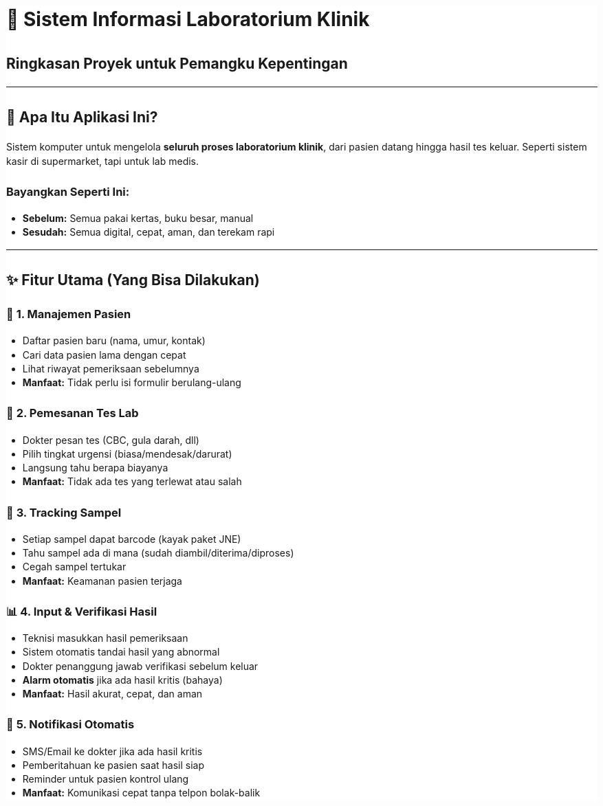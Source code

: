 # 🏥 Sistem Informasi Laboratorium Klinik
## Ringkasan Proyek untuk Pemangku Kepentingan

---

## 📱 Apa Itu Aplikasi Ini?

Sistem komputer untuk mengelola **seluruh proses laboratorium klinik**, dari pasien datang hingga hasil tes keluar. Seperti sistem kasir di supermarket, tapi untuk lab medis.

### Bayangkan Seperti Ini:
- **Sebelum:** Semua pakai kertas, buku besar, manual
- **Sesudah:** Semua digital, cepat, aman, dan terekam rapi

---

## ✨ Fitur Utama (Yang Bisa Dilakukan)

### 👤 **1. Manajemen Pasien**
- Daftar pasien baru (nama, umur, kontak)
- Cari data pasien lama dengan cepat
- Lihat riwayat pemeriksaan sebelumnya
- **Manfaat:** Tidak perlu isi formulir berulang-ulang

### 🧪 **2. Pemesanan Tes Lab**
- Dokter pesan tes (CBC, gula darah, dll)
- Pilih tingkat urgensi (biasa/mendesak/darurat)
- Langsung tahu berapa biayanya
- **Manfaat:** Tidak ada tes yang terlewat atau salah

### 💉 **3. Tracking Sampel**
- Setiap sampel dapat barcode (kayak paket JNE)
- Tahu sampel ada di mana (sudah diambil/diterima/diproses)
- Cegah sampel tertukar
- **Manfaat:** Keamanan pasien terjaga

### 📊 **4. Input & Verifikasi Hasil**
- Teknisi masukkan hasil pemeriksaan
- Sistem otomatis tandai hasil yang abnormal
- Dokter penanggung jawab verifikasi sebelum keluar
- **Alarm otomatis** jika ada hasil kritis (bahaya)
- **Manfaat:** Hasil akurat, cepat, dan aman

### 🔔 **5. Notifikasi Otomatis**
- SMS/Email ke dokter jika ada hasil kritis
- Pemberitahuan ke pasien saat hasil siap
- Reminder untuk pasien kontrol ulang
- **Manfaat:** Komunikasi cepat tanpa telpon bolak-balik
